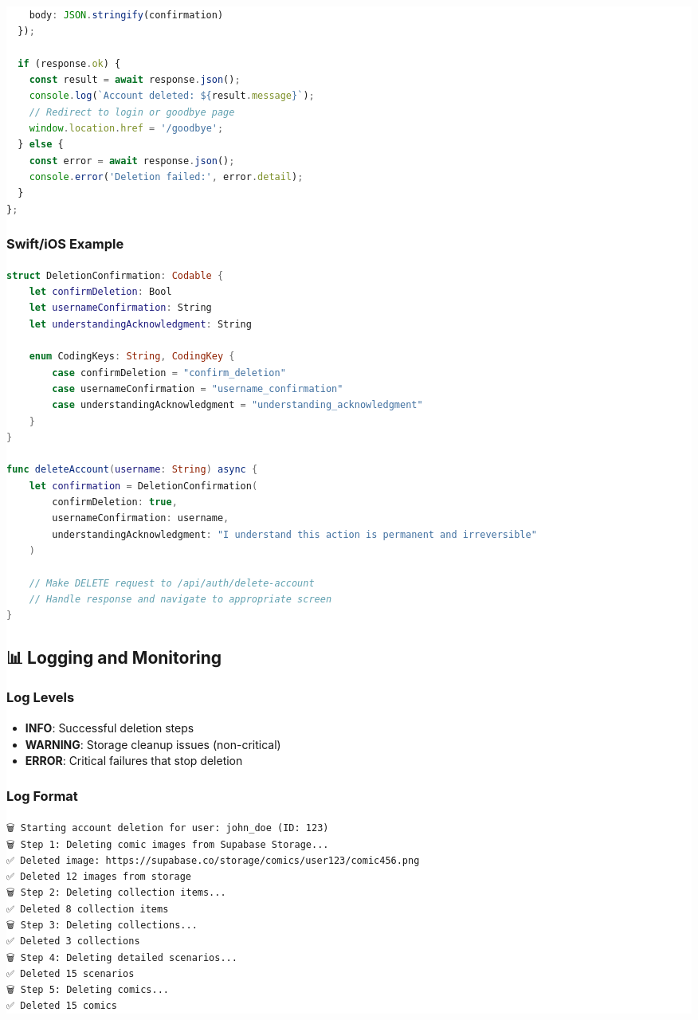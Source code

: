```javascript
    body: JSON.stringify(confirmation)
  });
  
  if (response.ok) {
    const result = await response.json();
    console.log(`Account deleted: ${result.message}`);
    // Redirect to login or goodbye page
    window.location.href = '/goodbye';
  } else {
    const error = await response.json();
    console.error('Deletion failed:', error.detail);
  }
};
```

### **Swift/iOS Example**
```swift
struct DeletionConfirmation: Codable {
    let confirmDeletion: Bool
    let usernameConfirmation: String
    let understandingAcknowledgment: String
    
    enum CodingKeys: String, CodingKey {
        case confirmDeletion = "confirm_deletion"
        case usernameConfirmation = "username_confirmation"
        case understandingAcknowledgment = "understanding_acknowledgment"
    }
}

func deleteAccount(username: String) async {
    let confirmation = DeletionConfirmation(
        confirmDeletion: true,
        usernameConfirmation: username,
        understandingAcknowledgment: "I understand this action is permanent and irreversible"
    )
    
    // Make DELETE request to /api/auth/delete-account
    // Handle response and navigate to appropriate screen
}
```

## 📊 Logging and Monitoring

### **Log Levels**
- **INFO**: Successful deletion steps
- **WARNING**: Storage cleanup issues (non-critical)
- **ERROR**: Critical failures that stop deletion

### **Log Format**
```
🗑️ Starting account deletion for user: john_doe (ID: 123)
🗑️ Step 1: Deleting comic images from Supabase Storage...
✅ Deleted image: https://supabase.co/storage/comics/user123/comic456.png
✅ Deleted 12 images from storage
🗑️ Step 2: Deleting collection items...
✅ Deleted 8 collection items
🗑️ Step 3: Deleting collections...
✅ Deleted 3 collections
🗑️ Step 4: Deleting detailed scenarios...
✅ Deleted 15 scenarios
🗑️ Step 5: Deleting comics...
✅ Deleted 15 comics
```